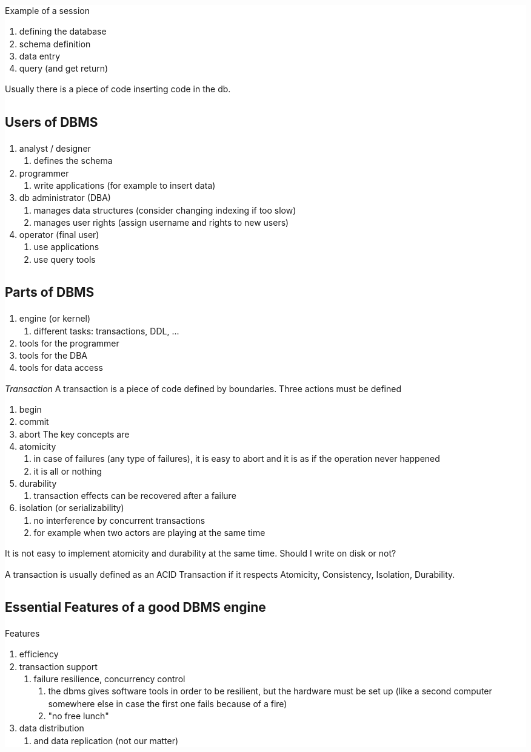 Example of a session
1. defining the database
2. schema definition
3. data entry
4. query (and get return)

Usually there is a piece of code inserting code in the db.

## Users of DBMS
1. analyst / designer
	1. defines the schema
2. programmer
	1. write applications (for example to insert data)
3. db administrator (DBA)
	1. manages data structures (consider changing indexing if too slow)
	2. manages user rights (assign username and rights to new users)
4. operator (final user)
	1. use applications
	2. use query tools

## Parts of DBMS
1. engine (or kernel)
	1. different tasks: transactions, DDL, ...
2. tools for the programmer
3. tools for the DBA
4. tools for data access

*Transaction*
A transaction is a piece of code defined by boundaries.
Three actions must be defined
1. begin
2. commit
3. abort
The key concepts are
1. atomicity
	1. in case of failures (any type of failures), it is easy to abort and it is as if the operation never happened
	2. it is all or nothing
2. durability
	1. transaction effects can be recovered after a failure
3. isolation (or serializability)
	1. no interference by concurrent transactions
	2. for example when two actors are playing at the same time

It is not easy to implement atomicity and durability at the same time. Should I write on disk or not?

A transaction is usually defined as an ACID Transaction if it respects Atomicity, Consistency, Isolation, Durability.


## Essential Features of a good DBMS engine
Features
1. efficiency
2. transaction support
	1. failure resilience, concurrency control
		1. the dbms gives software tools in order to be resilient, but the hardware must be set up (like a second computer somewhere else in case the first one fails because of a fire)
		2. "no free lunch"
3. data distribution
	1. and data replication (not our matter)
